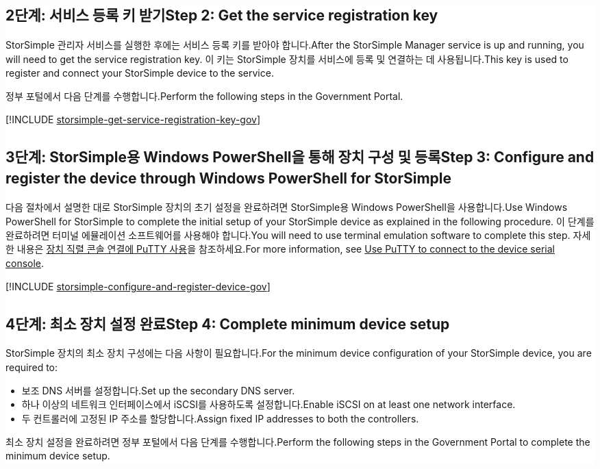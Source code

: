 ## <a name="step-2-get-the-service-registration-key"></a><span data-ttu-id="6d697-280">2단계: 서비스 등록 키 받기</span><span class="sxs-lookup"><span data-stu-id="6d697-280">Step 2: Get the service registration key</span></span>
<span data-ttu-id="6d697-281">StorSimple 관리자 서비스를 실행한 후에는 서비스 등록 키를 받아야 합니다.</span><span class="sxs-lookup"><span data-stu-id="6d697-281">After the StorSimple Manager service is up and running, you will need to get the service registration key.</span></span> <span data-ttu-id="6d697-282">이 키는 StorSimple 장치를 서비스에 등록 및 연결하는 데 사용됩니다.</span><span class="sxs-lookup"><span data-stu-id="6d697-282">This key is used to register and connect your StorSimple device to the service.</span></span>

<span data-ttu-id="6d697-283">정부 포털에서 다음 단계를 수행합니다.</span><span class="sxs-lookup"><span data-stu-id="6d697-283">Perform the following steps in the Government Portal.</span></span>

[!INCLUDE [storsimple-get-service-registration-key-gov](../../includes/storsimple-get-service-registration-key-gov.md)]

## <a name="step-3-configure-and-register-the-device-through-windows-powershell-for-storsimple"></a><span data-ttu-id="6d697-284">3단계: StorSimple용 Windows PowerShell을 통해 장치 구성 및 등록</span><span class="sxs-lookup"><span data-stu-id="6d697-284">Step 3: Configure and register the device through Windows PowerShell for StorSimple</span></span>
<span data-ttu-id="6d697-285">다음 절차에서 설명한 대로 StorSimple 장치의 초기 설정을 완료하려면 StorSimple용 Windows PowerShell을 사용합니다.</span><span class="sxs-lookup"><span data-stu-id="6d697-285">Use Windows PowerShell for StorSimple to complete the initial setup of your StorSimple device as explained in the following procedure.</span></span> <span data-ttu-id="6d697-286">이 단계를 완료하려면 터미널 에뮬레이션 소프트웨어를 사용해야 합니다.</span><span class="sxs-lookup"><span data-stu-id="6d697-286">You will need to use terminal emulation software to complete this step.</span></span> <span data-ttu-id="6d697-287">자세한 내용은 [장치 직렬 콘솔 연결에 PuTTY 사용](#use-putty-to-connect-to-the-device-serial-console)을 참조하세요.</span><span class="sxs-lookup"><span data-stu-id="6d697-287">For more information, see [Use PuTTY to connect to the device serial console](#use-putty-to-connect-to-the-device-serial-console).</span></span>

[!INCLUDE [storsimple-configure-and-register-device-gov](../../includes/storsimple-configure-and-register-device-gov.md)]

## <a name="step-4-complete-minimum-device-setup"></a><span data-ttu-id="6d697-288">4단계: 최소 장치 설정 완료</span><span class="sxs-lookup"><span data-stu-id="6d697-288">Step 4: Complete minimum device setup</span></span>
<span data-ttu-id="6d697-289">StorSimple 장치의 최소 장치 구성에는 다음 사항이 필요합니다.</span><span class="sxs-lookup"><span data-stu-id="6d697-289">For the minimum device configuration of your StorSimple device, you are required to:</span></span>

* <span data-ttu-id="6d697-290">보조 DNS 서버를 설정합니다.</span><span class="sxs-lookup"><span data-stu-id="6d697-290">Set up the secondary DNS server.</span></span>
* <span data-ttu-id="6d697-291">하나 이상의 네트워크 인터페이스에서 iSCSI를 사용하도록 설정합니다.</span><span class="sxs-lookup"><span data-stu-id="6d697-291">Enable iSCSI on at least one network interface.</span></span>
* <span data-ttu-id="6d697-292">두 컨트롤러에 고정된 IP 주소를 할당합니다.</span><span class="sxs-lookup"><span data-stu-id="6d697-292">Assign fixed IP addresses to both the controllers.</span></span>

<span data-ttu-id="6d697-293">최소 장치 설정을 완료하려면 정부 포털에서 다음 단계를 수행합니다.</span><span class="sxs-lookup"><span data-stu-id="6d697-293">Perform the following steps in the Government Portal to complete the minimum device setup.</span></span>
